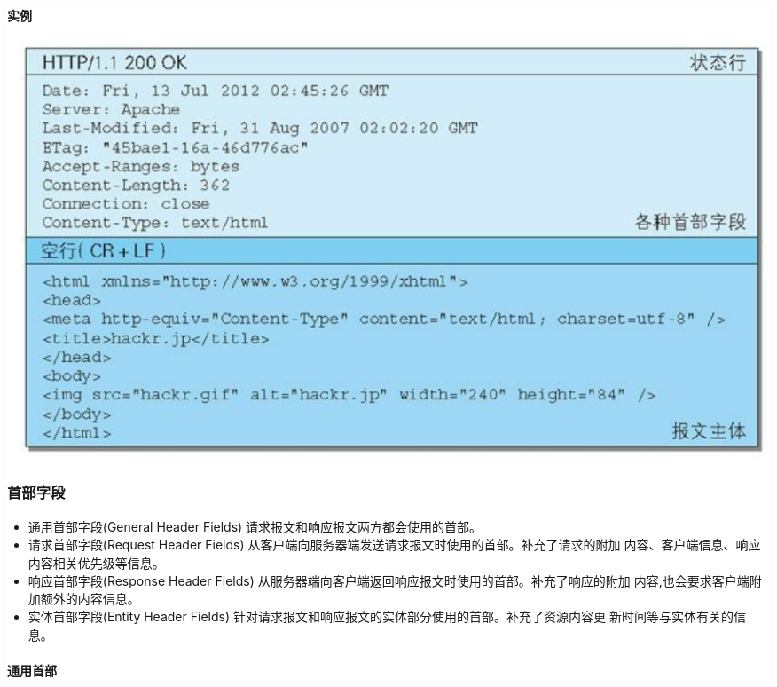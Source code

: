 

#### 实例

![1566045337599](assets/HTTP/1566045337599.png)



### 首部字段

- 通用首部字段(General Header Fields)
  请求报文和响应报文两方都会使用的首部。
- 请求首部字段(Request Header Fields)
从客户端向服务器端发送请求报文时使用的首部。补充了请求的附加
内容、客户端信息、响应内容相关优先级等信息。
- 响应首部字段(Response Header Fields)
从服务器端向客户端返回响应报文时使用的首部。补充了响应的附加
内容,也会要求客户端附加额外的内容信息。
- 实体首部字段(Entity Header Fields)
针对请求报文和响应报文的实体部分使用的首部。补充了资源内容更
新时间等与实体有关的信息。



#### 通用首部

